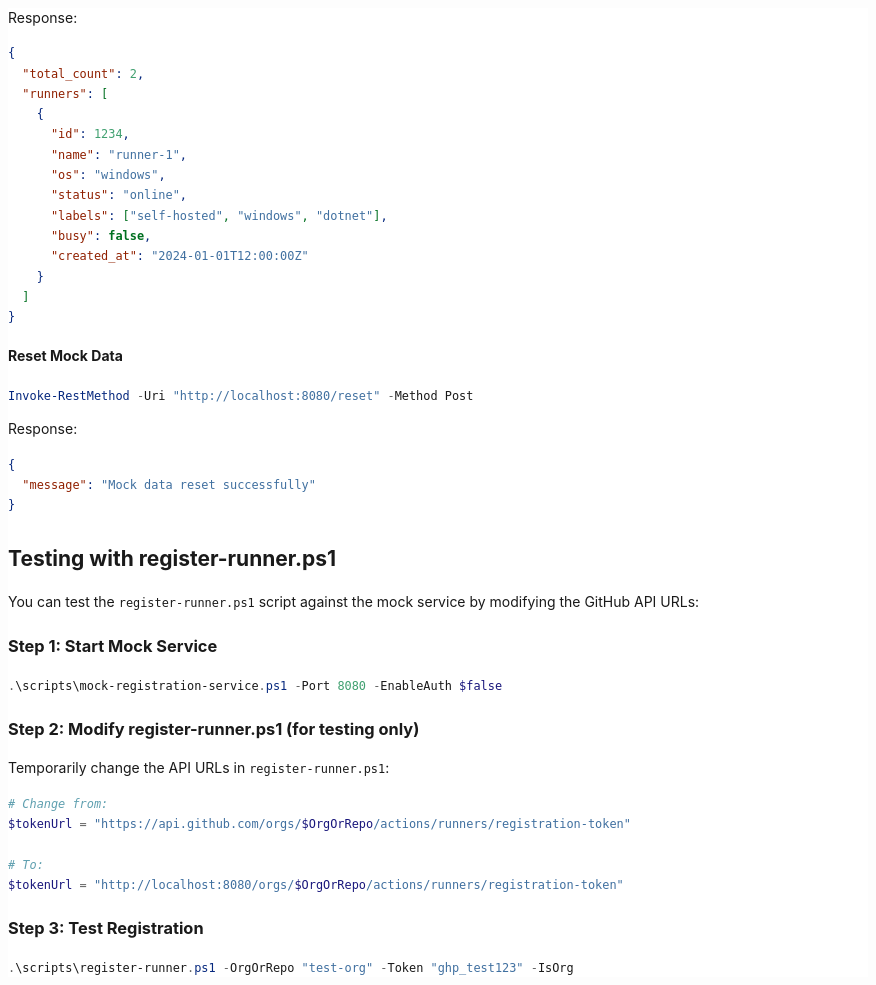 Response:
```json
{
  "total_count": 2,
  "runners": [
    {
      "id": 1234,
      "name": "runner-1",
      "os": "windows",
      "status": "online",
      "labels": ["self-hosted", "windows", "dotnet"],
      "busy": false,
      "created_at": "2024-01-01T12:00:00Z"
    }
  ]
}
```

#### Reset Mock Data
```powershell
Invoke-RestMethod -Uri "http://localhost:8080/reset" -Method Post
```

Response:
```json
{
  "message": "Mock data reset successfully"
}
```

## Testing with register-runner.ps1

You can test the `register-runner.ps1` script against the mock service by modifying the GitHub API URLs:

### Step 1: Start Mock Service
```powershell
.\scripts\mock-registration-service.ps1 -Port 8080 -EnableAuth $false
```

### Step 2: Modify register-runner.ps1 (for testing only)
Temporarily change the API URLs in `register-runner.ps1`:

```powershell
# Change from:
$tokenUrl = "https://api.github.com/orgs/$OrgOrRepo/actions/runners/registration-token"

# To:
$tokenUrl = "http://localhost:8080/orgs/$OrgOrRepo/actions/runners/registration-token"
```

### Step 3: Test Registration
```powershell
.\scripts\register-runner.ps1 -OrgOrRepo "test-org" -Token "ghp_test123" -IsOrg
```
